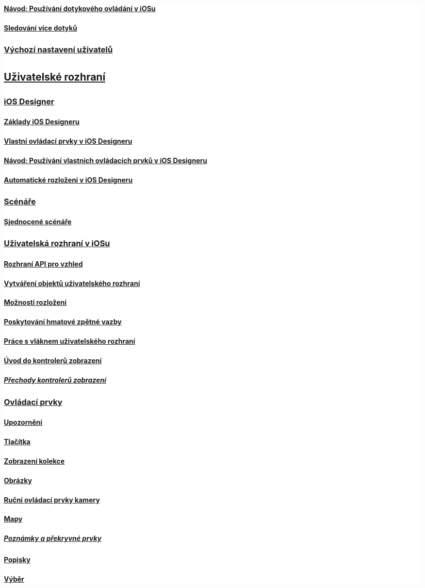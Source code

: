 #### [Návod: Používání dotykového ovládání v iOSu](app-fundamentals/touch/ios-touch-walkthrough.md)
#### [Sledování více dotyků](app-fundamentals/touch/touch-tracking.md)
### [Výchozí nastavení uživatelů](app-fundamentals/user-defaults.md)
## [Uživatelské rozhraní](user-interface/index.md)
### [iOS Designer](user-interface/designer/index.md)
#### [Základy iOS Designeru](user-interface/designer/introduction.md)
#### [Vlastní ovládací prvky v iOS Designeru](user-interface/designer/ios-designable-controls-overview.md)
#### [Návod: Používání vlastních ovládacích prvků v iOS Designeru](user-interface/designer/ios-designable-controls-walkthrough.md)
#### [Automatické rozložení v iOS Designeru](user-interface/designer/designer-auto-layout.md)
### [Scénáře](user-interface/storyboards/index.md)
#### [Sjednocené scénáře](user-interface/storyboards/unified-storyboards.md)
### [Uživatelská rozhraní v iOSu](user-interface/ios-ui/index.md)
#### [Rozhraní API pro vzhled](user-interface/ios-ui/introduction-to-the-appearance-api.md)
#### [Vytváření objektů uživatelského rozhraní](user-interface/ios-ui/creating-ui-objects.md)
#### [Možnosti rozložení](user-interface/ios-ui/layout-options.md)
#### [Poskytování hmatové zpětné vazby](user-interface/ios-ui/haptic-feedback.md)
#### [Práce s vláknem uživatelského rozhraní](user-interface/ios-ui/ui-thread.md)
#### [Úvod do kontrolerů zobrazení](user-interface/ios-ui/view-controllers/index.md)
##### [Přechody kontrolerů zobrazení](user-interface/ios-ui/view-controllers/transitions.md)
### [Ovládací prvky](user-interface/controls/index.md)
#### [Upozornění](user-interface/controls/alerts.md)
#### [Tlačítka](user-interface/controls/buttons.md)
#### [Zobrazení kolekce](user-interface/controls/uicollectionview.md)
#### [Obrázky](user-interface/controls/image.md)
#### [Ruční ovládací prvky kamery](user-interface/controls/intro-to-manual-camera-controls.md)
#### [Mapy](user-interface/controls/ios-maps/index.md)
##### [Poznámky a překryvné prvky](user-interface/controls/ios-maps/ios-maps-walkthrough.md)
#### [Popisky](user-interface/controls/labels.md)
#### [Výběr](user-interface/controls/picker.md)